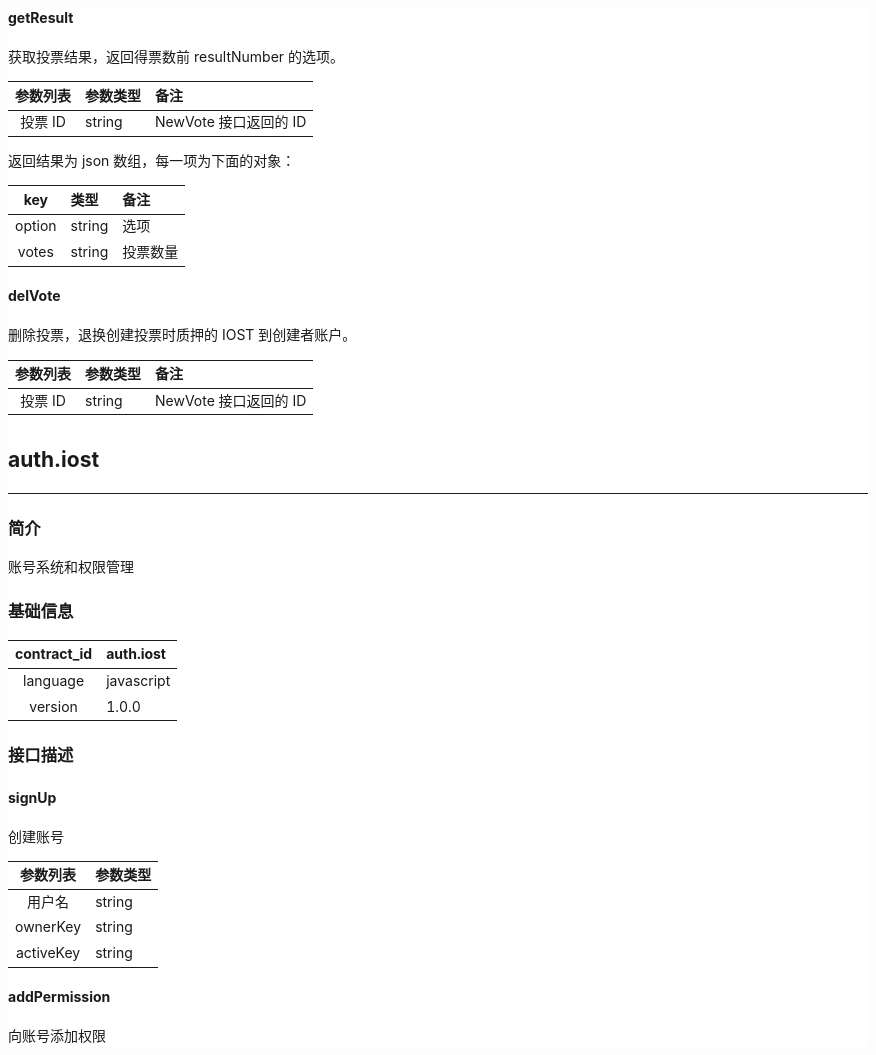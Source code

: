 #### getResult
获取投票结果，返回得票数前 resultNumber 的选项。

| 参数列表 | 参数类型 | 备注 |
| :----: | :------ |:------ |
| 投票 ID| string | NewVote 接口返回的 ID|

返回结果为 json 数组，每一项为下面的对象：

| key | 类型 | 备注 |
| :----: | :------ | :------ |
| option| string | 选项 |
| votes| string | 投票数量 |

#### delVote
删除投票，退换创建投票时质押的 IOST 到创建者账户。

| 参数列表 | 参数类型 | 备注 |
| :----: | :------ | :------ |
| 投票 ID| string | NewVote 接口返回的 ID|

## auth.iost
---

### 简介
账号系统和权限管理

### 基础信息
| contract_id | auth.iost |
| :----: | :------ |
| language | javascript |
| version | 1.0.0 |

### 接口描述

#### signUp
创建账号

| 参数列表 | 参数类型 |
| :----: | :------ |
| 用户名 | string |
| ownerKey | string |
| activeKey | string |

#### addPermission
向账号添加权限
